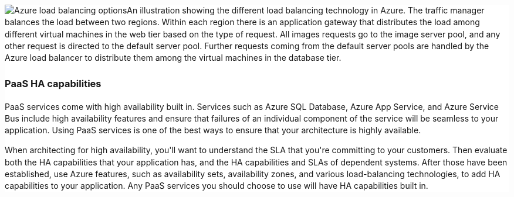 ![Azure load balancing optionsAn illustration showing the different load balancing technology in Azure. The traffic manager balances the load between two regions. Within each region there is an application gateway that distributes the load among different virtual machines in the web tier based on the type of request. All images requests go to the image server pool, and any other request is directed to the default server pool. Further requests coming from the default server pools are handled by the Azure load balancer to distribute them among the virtual machines in the database tier.](../media/AzLBOptions.png)

### <a name="paas-ha-capabilities"></a>PaaS HA capabilities

PaaS services come with high availability built in. Services such as Azure SQL Database, Azure App Service, and Azure Service Bus include high availability features and ensure that failures of an individual component of the service will be seamless to your application. Using PaaS services is one of the best ways to ensure that your architecture is highly available.

When architecting for high availability, you'll want to understand the SLA that you're committing to your customers. Then evaluate both the HA capabilities that your application has, and the HA capabilities and SLAs of dependent systems. After those have been established, use Azure features, such as availability sets, availability zones, and various load-balancing technologies, to add HA capabilities to your application. Any PaaS services you should choose to use will have HA capabilities built in.
